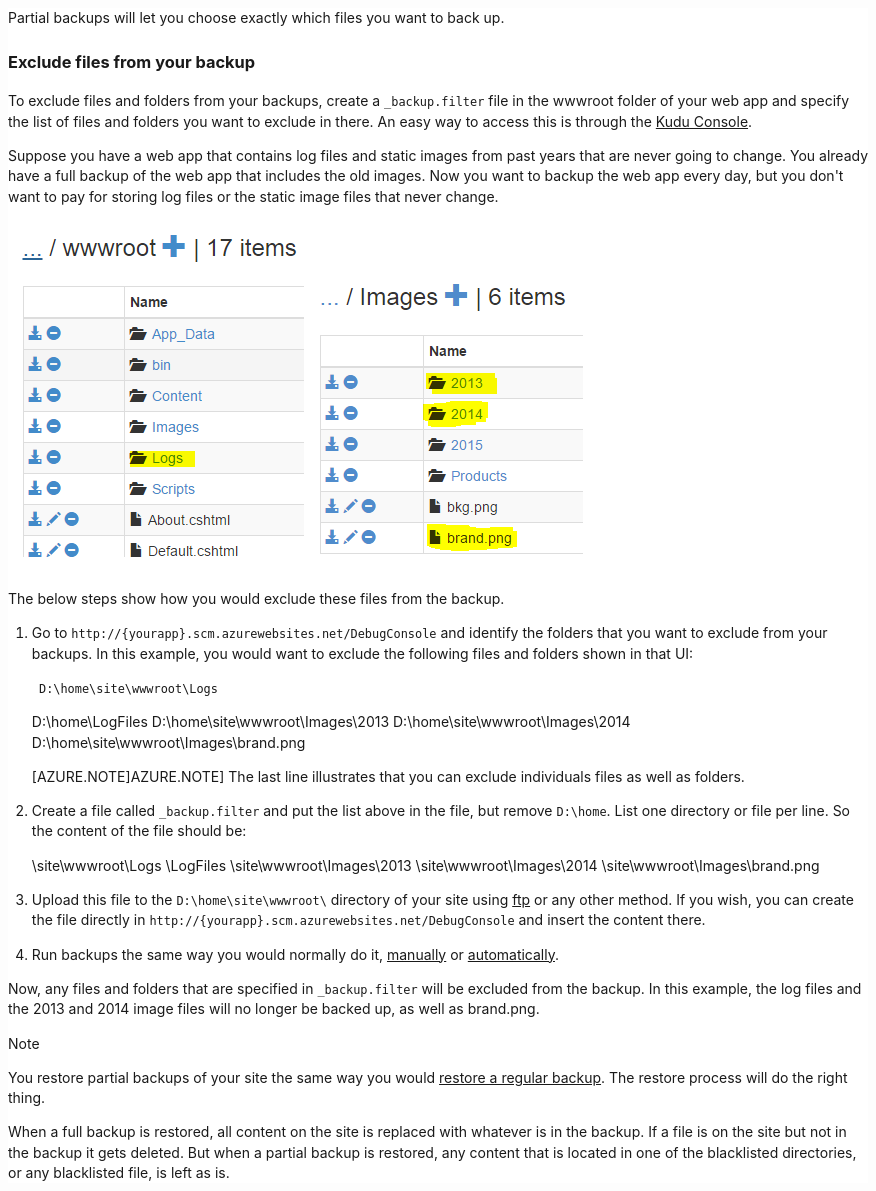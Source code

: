 Partial backups will let you choose exactly which files you want to back up.

### Exclude files from your backup
To exclude files and folders from your backups, create a `_backup.filter` file in the wwwroot folder of your web app and specify the list of files and folders you want to exclude in there. An easy way to access this is through the [Kudu Console](https://github.com/projectkudu/kudu/wiki/Kudu-console). 

Suppose you have a web app that contains log files and static images from past years that are never going to change. You already have a full backup of the web app that includes the old images. Now you want to backup the web app every day, but you don't want to pay for storing log files or the static image files that never change.

![Logs Folder][LogsFolder]
![Images Folder][ImagesFolder]

The below steps show how you would exclude these files from the backup.

1. Go to `http://{yourapp}.scm.azurewebsites.net/DebugConsole` and identify the folders that you want to exclude from your backups. In this example, you would want to exclude the following files and folders shown in that UI:

        D:\home\site\wwwroot\Logs
     D:\home\LogFiles
     D:\home\site\wwwroot\Images\2013
     D:\home\site\wwwroot\Images\2014
     D:\home\site\wwwroot\Images\brand.png

    [AZURE.NOTE]AZURE.NOTE] The last line illustrates that you can exclude individuals files as well as folders.

2. Create a file called `_backup.filter` and put the list above in the file, but remove `D:\home`. List one directory or file per line. So the content of the file should be:

    \site\wwwroot\Logs
 \LogFiles
 \site\wwwroot\Images\2013
 \site\wwwroot\Images\2014
 \site\wwwroot\Images\brand.png

3. Upload this file to the `D:\home\site\wwwroot\` directory of your site using [ftp](web-sites-deploy.md#ftp) or any other method. If you wish, you can create the file directly in `http://{yourapp}.scm.azurewebsites.net/DebugConsole` and insert the content there.

4. Run backups the same way you would normally do it, [manually](#create-a-manual-backup.md) or [automatically](#configure-automated-backups.md).


Now, any files and folders that are specified in `_backup.filter` will be excluded from the backup. In this example, the log files and the 2013 and 2014 image files will no longer be backed up, as well as brand.png.

> [!NOTE]
> You restore partial backups of your site the same way you would [restore a regular backup](web-sites-restore.md). The restore process will do the right thing.
> 
> When a full backup is restored, all content on the site is replaced with whatever is in the backup. If a file is on the site but not in the backup it gets deleted. But when a partial backup is restored, any content that is located in one of the blacklisted directories, or any blacklisted file, is left as is.
> 
> 
<a name="aboutbackups"></a>


[ChooseBackupsPage]: ./media/web-sites-backup/01ChooseBackupsPage.png
[ChooseStorageAccount]: ./media/web-sites-backup/02ChooseStorageAccount.png
[IncludedDatabases]: ./media/web-sites-backup/03IncludedDatabases.png
[BackUpNow]: ./media/web-sites-backup/04BackUpNow.png
[BackupProgress]: ./media/web-sites-backup/05BackupProgress.png
[SetAutomatedBackupOn]: ./media/web-sites-backup/06SetAutomatedBackupOn.png
[Frequency]: ./media/web-sites-backup/07Frequency.png
[StartDate]: ./media/web-sites-backup/08StartDate.png
[StartTime]: ./media/web-sites-backup/09StartTime.png
[SaveIcon]: ./media/web-sites-backup/10SaveIcon.png
[ImagesFolder]: ./media/web-sites-backup/11Images.png
[LogsFolder]: ./media/web-sites-backup/12Logs.png
[GhostUpgradeWarning]: ./media/web-sites-backup/13GhostUpgradeWarning.png